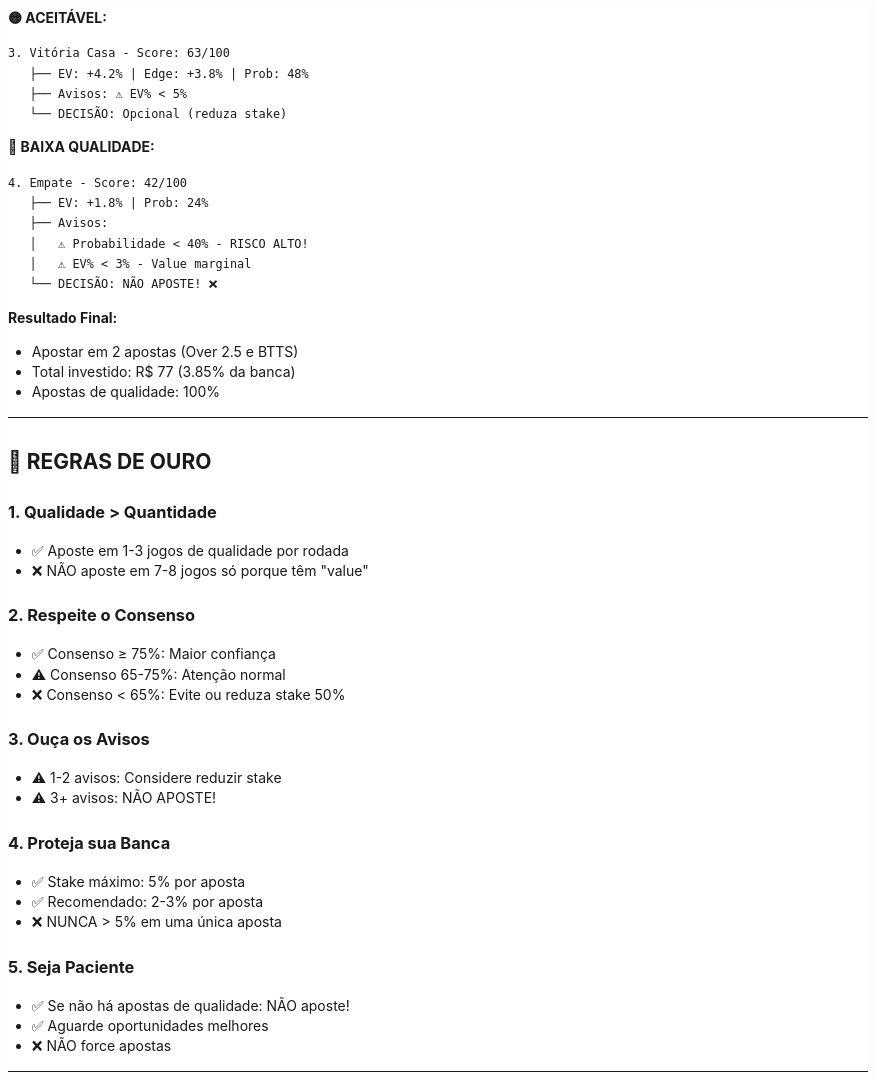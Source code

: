 **🟡 ACEITÁVEL:**
```
3. Vitória Casa - Score: 63/100
   ├── EV: +4.2% | Edge: +3.8% | Prob: 48%
   ├── Avisos: ⚠️ EV% < 5%
   └── DECISÃO: Opcional (reduza stake)
```

**🔴 BAIXA QUALIDADE:**
```
4. Empate - Score: 42/100
   ├── EV: +1.8% | Prob: 24%
   ├── Avisos:
   │   ⚠️ Probabilidade < 40% - RISCO ALTO!
   │   ⚠️ EV% < 3% - Value marginal
   └── DECISÃO: NÃO APOSTE! ❌
```

**Resultado Final:**
- Apostar em 2 apostas (Over 2.5 e BTTS)
- Total investido: R$ 77 (3.85% da banca)
- Apostas de qualidade: 100%

---

## 🎯 REGRAS DE OURO

### **1. Qualidade > Quantidade**
- ✅ Aposte em 1-3 jogos de qualidade por rodada
- ❌ NÃO aposte em 7-8 jogos só porque têm "value"

### **2. Respeite o Consenso**
- ✅ Consenso ≥ 75%: Maior confiança
- ⚠️ Consenso 65-75%: Atenção normal
- ❌ Consenso < 65%: Evite ou reduza stake 50%

### **3. Ouça os Avisos**
- ⚠️ 1-2 avisos: Considere reduzir stake
- ⚠️ 3+ avisos: NÃO APOSTE!

### **4. Proteja sua Banca**
- ✅ Stake máximo: 5% por aposta
- ✅ Recomendado: 2-3% por aposta
- ❌ NUNCA > 5% em uma única aposta

### **5. Seja Paciente**
- ✅ Se não há apostas de qualidade: NÃO aposte!
- ✅ Aguarde oportunidades melhores
- ❌ NÃO force apostas

---
